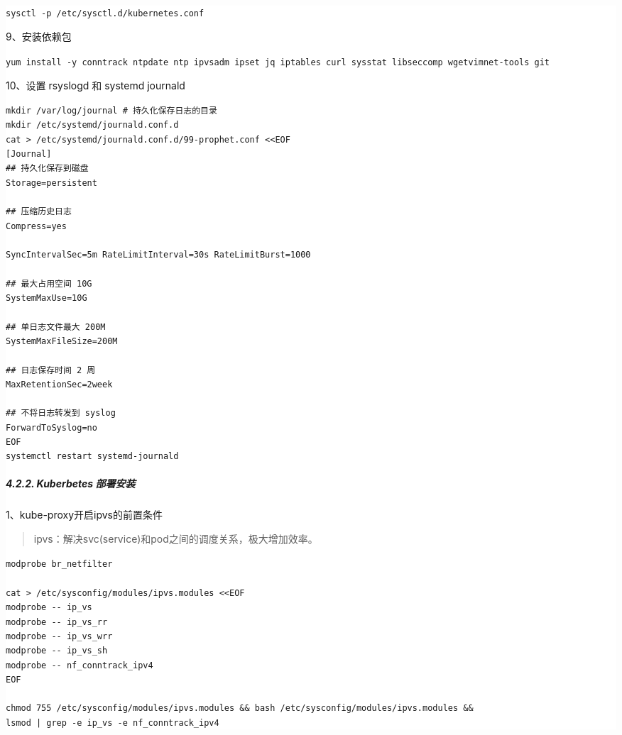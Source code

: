 ```shell
sysctl -p /etc/sysctl.d/kubernetes.conf
```

9、安装依赖包

```shell
yum install -y conntrack ntpdate ntp ipvsadm ipset jq iptables curl sysstat libseccomp wgetvimnet-tools git
```

10、设置 rsyslogd 和 systemd journald

```shell
mkdir /var/log/journal # 持久化保存日志的目录
mkdir /etc/systemd/journald.conf.d
cat > /etc/systemd/journald.conf.d/99-prophet.conf <<EOF 
[Journal]
## 持久化保存到磁盘
Storage=persistent

## 压缩历史日志
Compress=yes

SyncIntervalSec=5m RateLimitInterval=30s RateLimitBurst=1000

## 最大占用空间 10G 
SystemMaxUse=10G

## 单日志文件最大 200M 
SystemMaxFileSize=200M

## 日志保存时间 2 周
MaxRetentionSec=2week

## 不将日志转发到 syslog 
ForwardToSyslog=no 
EOF
systemctl restart systemd-journald
```

##### 4.2.2. Kuberbetes 部署安装

1、kube-proxy开启ipvs的前置条件

>   ipvs：解决svc(service)和pod之间的调度关系，极大增加效率。

```shell
modprobe br_netfilter

cat > /etc/sysconfig/modules/ipvs.modules <<EOF 
modprobe -- ip_vs 
modprobe -- ip_vs_rr 
modprobe -- ip_vs_wrr 
modprobe -- ip_vs_sh
modprobe -- nf_conntrack_ipv4 
EOF

chmod 755 /etc/sysconfig/modules/ipvs.modules && bash /etc/sysconfig/modules/ipvs.modules &&
lsmod | grep -e ip_vs -e nf_conntrack_ipv4
```
